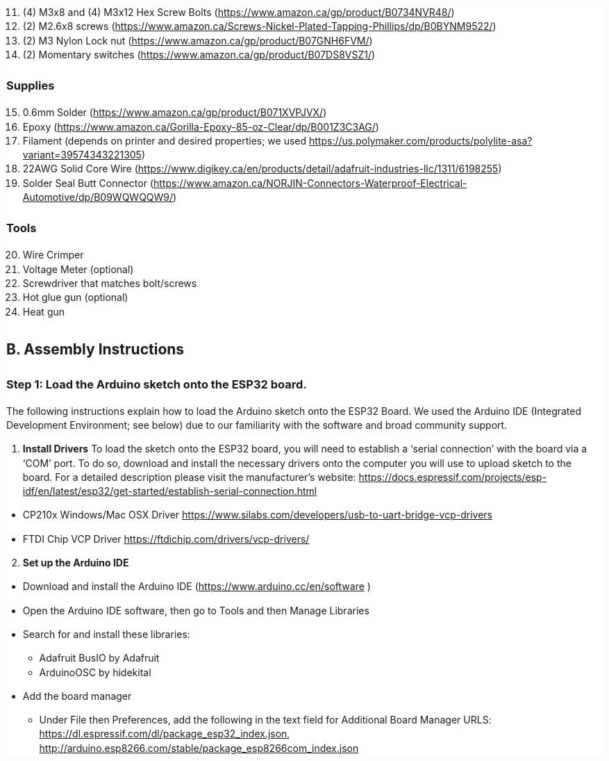 11. (4) M3x8 and (4) M3x12 Hex Screw Bolts (https://www.amazon.ca/gp/product/B0734NVR48/) 
12. (2) M2.6x8 screws (https://www.amazon.ca/Screws-Nickel-Plated-Tapping-Phillips/dp/B0BYNM9522/)
13. (2) M3 Nylon Lock nut (https://www.amazon.ca/gp/product/B07GNH6FVM/)
14. (2) Momentary switches (https://www.amazon.ca/gp/product/B07DS8VSZ1/)

### <b>Supplies</b>

15. 0.6mm Solder (https://www.amazon.ca/gp/product/B071XVPJVX/)  
16. Epoxy (https://www.amazon.ca/Gorilla-Epoxy-85-oz-Clear/dp/B001Z3C3AG/)
17. Filament (depends on printer and desired properties; we used https://us.polymaker.com/products/polylite-asa?variant=39574343221305)  
18. 22AWG Solid Core Wire (https://www.digikey.ca/en/products/detail/adafruit-industries-llc/1311/6198255)
19. Solder Seal Butt Connector (https://www.amazon.ca/NORJIN-Connectors-Waterproof-Electrical-Automotive/dp/B09WQWQQW9/)

### <b>Tools</b>

20. Wire Crimper 
21. Voltage Meter (optional) 
22. Screwdriver that matches bolt/screws 
23. Hot glue gun (optional) 
24. Heat gun 

## B. Assembly Instructions

### **Step 1: Load the Arduino sketch onto the ESP32 board.**

The following instructions explain how to load the Arduino sketch onto the ESP32 Board. We used the Arduino IDE (Integrated Development Environment; see below) due to our familiarity with the software and broad community support.

1. **Install Drivers**
   To load the sketch onto the ESP32 board, you will need to establish a ‘serial connection’ with the board via a ‘COM’ port. To do so, download and install the necessary drivers onto the computer you will use to upload sketch to the board. For a detailed description please visit the manufacturer’s website:
   https://docs.espressif.com/projects/esp-idf/en/latest/esp32/get-started/establish-serial-connection.html

- CP210x Windows/Mac OSX Driver https://www.silabs.com/developers/usb-to-uart-bridge-vcp-drivers

- FTDI Chip VCP Driver https://ftdichip.com/drivers/vcp-drivers/

2. **Set up the Arduino IDE**

- Download and install the Arduino IDE (https://www.arduino.cc/en/software )

- Open the Arduino IDE software, then go to Tools and then Manage Libraries
- Search for and install these libraries:
  - Adafruit BusIO by Adafruit
  - ArduinoOSC by hidekital
- Add the board manager
  - Under File then Preferences, add the following in the text field for Additional Board Manager URLS:
    https://dl.espressif.com/dl/package_esp32_index.json, http://arduino.esp8266.com/stable/package_esp8266com_index.json
